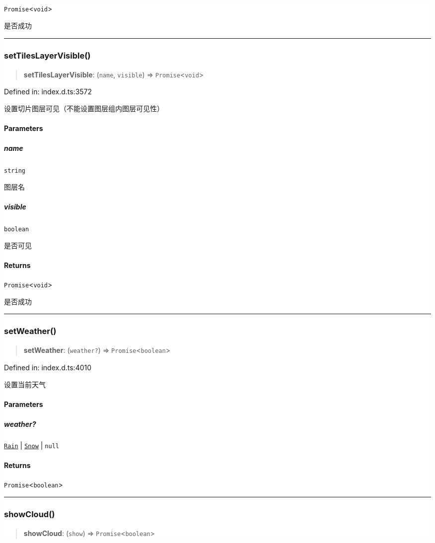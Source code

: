 `Promise`\<`void`\>

是否成功

***

### setTilesLayerVisible()

> **setTilesLayerVisible**: (`name`, `visible`) => `Promise`\<`void`\>

Defined in: index.d.ts:3572

设置切片图层可见（不能设置图层组内图层可见性）

#### Parameters

##### name

`string`

图层名

##### visible

`boolean`

是否可见

#### Returns

`Promise`\<`void`\>

是否成功

***

### setWeather()

> **setWeather**: (`weather?`) => `Promise`\<`boolean`\>

Defined in: index.d.ts:4010

设置当前天气

#### Parameters

##### weather?

[`Rain`](../interfaces/Rain.md) | [`Snow`](../interfaces/Snow.md) | `null`

#### Returns

`Promise`\<`boolean`\>

***

### showCloud()

> **showCloud**: (`show`) => `Promise`\<`boolean`\>
